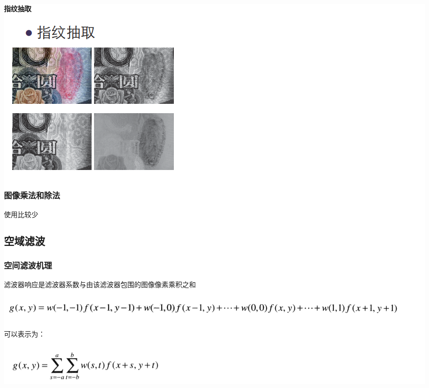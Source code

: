 #### 指纹抽取

![image-20200105010814676](assets/image-20200105010814676.png)



### 图像乘法和除法

使用比较少







## 空域滤波

### 空间滤波机理

滤波器响应是滤波器系数与由该滤波器包围的图像像素乘积之和

![image-20200105015808691](assets/image-20200105015808691.png)

可以表示为：

![image-20200105015929994](assets/image-20200105015929994.png)
